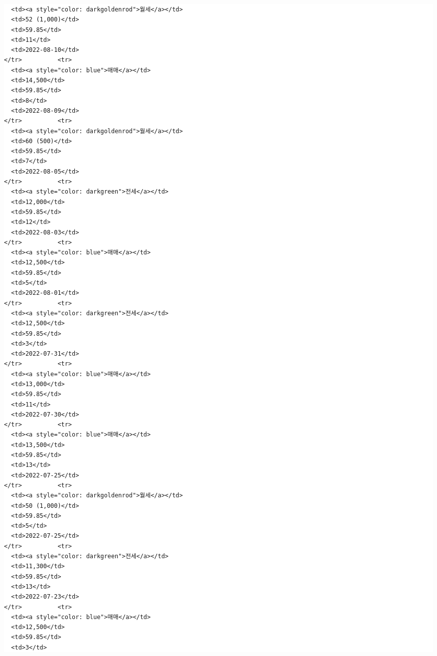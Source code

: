       <td><a style="color: darkgoldenrod">월세</a></td>
      <td>52 (1,000)</td>
      <td>59.85</td>
      <td>11</td>
      <td>2022-08-10</td>
    </tr>          <tr>
      <td><a style="color: blue">매매</a></td>
      <td>14,500</td>
      <td>59.85</td>
      <td>8</td>
      <td>2022-08-09</td>
    </tr>          <tr>
      <td><a style="color: darkgoldenrod">월세</a></td>
      <td>60 (500)</td>
      <td>59.85</td>
      <td>7</td>
      <td>2022-08-05</td>
    </tr>          <tr>
      <td><a style="color: darkgreen">전세</a></td>
      <td>12,000</td>
      <td>59.85</td>
      <td>12</td>
      <td>2022-08-03</td>
    </tr>          <tr>
      <td><a style="color: blue">매매</a></td>
      <td>12,500</td>
      <td>59.85</td>
      <td>5</td>
      <td>2022-08-01</td>
    </tr>          <tr>
      <td><a style="color: darkgreen">전세</a></td>
      <td>12,500</td>
      <td>59.85</td>
      <td>3</td>
      <td>2022-07-31</td>
    </tr>          <tr>
      <td><a style="color: blue">매매</a></td>
      <td>13,000</td>
      <td>59.85</td>
      <td>11</td>
      <td>2022-07-30</td>
    </tr>          <tr>
      <td><a style="color: blue">매매</a></td>
      <td>13,500</td>
      <td>59.85</td>
      <td>13</td>
      <td>2022-07-25</td>
    </tr>          <tr>
      <td><a style="color: darkgoldenrod">월세</a></td>
      <td>50 (1,000)</td>
      <td>59.85</td>
      <td>5</td>
      <td>2022-07-25</td>
    </tr>          <tr>
      <td><a style="color: darkgreen">전세</a></td>
      <td>11,300</td>
      <td>59.85</td>
      <td>13</td>
      <td>2022-07-23</td>
    </tr>          <tr>
      <td><a style="color: blue">매매</a></td>
      <td>12,500</td>
      <td>59.85</td>
      <td>3</td>